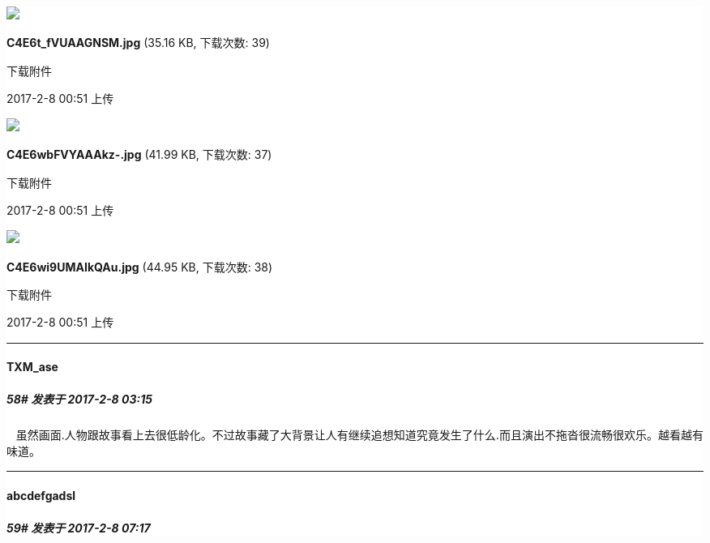


<img src="http://img.saraba1st.com/forum/201702/08/005153mseortm9sftkamos.jpg" referrerpolicy="no-referrer">


<strong>C4E6t_fVUAAGNSM.jpg</strong> (35.16 KB, 下载次数: 39)

下载附件

2017-2-8 00:51 上传






<img src="http://img.saraba1st.com/forum/201702/08/005153auz7tc1tf3674fkh.jpg" referrerpolicy="no-referrer">


<strong>C4E6wbFVYAAAkz-.jpg</strong> (41.99 KB, 下载次数: 37)

下载附件

2017-2-8 00:51 上传






<img src="http://img.saraba1st.com/forum/201702/08/005154bsyhgg2qmc8smfic.jpg" referrerpolicy="no-referrer">


<strong>C4E6wi9UMAIkQAu.jpg</strong> (44.95 KB, 下载次数: 38)

下载附件

2017-2-8 00:51 上传












-----

####  TXM_ase  
##### 58#       发表于 2017-2-8 03:15




   虽然画面.人物跟故事看上去很低龄化。不过故事藏了大背景让人有继续追想知道究竟发生了什么.而且演出不拖沓很流畅很欢乐。越看越有味道。







-----

####  abcdefgadsl  
##### 59#       发表于 2017-2-8 07:17
